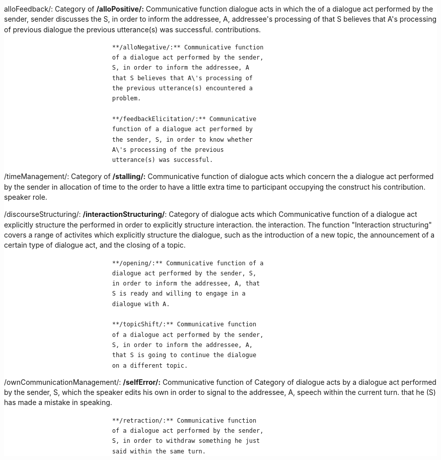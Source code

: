   alloFeedback/: Category of      **/alloPositive/:** Communicative function
  dialogue acts in which the      of a dialogue act performed by the sender,
  sender discusses the            S, in order to inform the addressee, A,
  addressee's processing of       that S believes that A\'s processing of
  previous dialogue               the previous utterance(s) was successful.
  contributions.                  

                                  **/alloNegative/:** Communicative function
                                  of a dialogue act performed by the sender,
                                  S, in order to inform the addressee, A
                                  that S believes that A\'s processing of
                                  the previous utterance(s) encountered a
                                  problem.

                                  **/feedbackElicitation/:** Communicative
                                  function of a dialogue act performed by
                                  the sender, S, in order to know whether
                                  A\'s processing of the previous
                                  utterance(s) was successful.

  /timeManagement/: Category of   **/stalling/:** Communicative function of
  dialogue acts which concern the a dialogue act performed by the sender in
  allocation of time to the       order to have a little extra time to
  participant occupying the       construct his contribution.
  speaker role.                   

  /discourseStructuring/:         **/interactionStructuring/**:
  Category of dialogue acts which Communicative function of a dialogue act
  explicitly structure the        performed in order to explicitly structure
  interaction.                    the interaction. The function "Interaction
                                  structuring\" covers a range of activites
                                  which explicitly structure the dialogue,
                                  such as the introduction of a new topic,
                                  the announcement of a certain type of
                                  dialogue act, and the closing of a topic.

                                  **/opening/:** Communicative function of a
                                  dialogue act performed by the sender, S,
                                  in order to inform the addressee, A, that
                                  S is ready and willing to engage in a
                                  dialogue with A.

                                  **/topicShift/:** Communicative function
                                  of a dialogue act performed by the sender,
                                  S, in order to inform the addressee, A,
                                  that S is going to continue the dialogue
                                  on a different topic.

  /ownCommunicationManagement/:   **/selfError/:** Communicative function of
  Category of dialogue acts by    a dialogue act performed by the sender, S,
  which the speaker edits his own in order to signal to the addressee, A,
  speech within the current turn. that he (S) has made a mistake in
                                  speaking.

                                  **/retraction/:** Communicative function
                                  of a dialogue act performed by the sender,
                                  S, in order to withdraw something he just
                                  said within the same turn.
